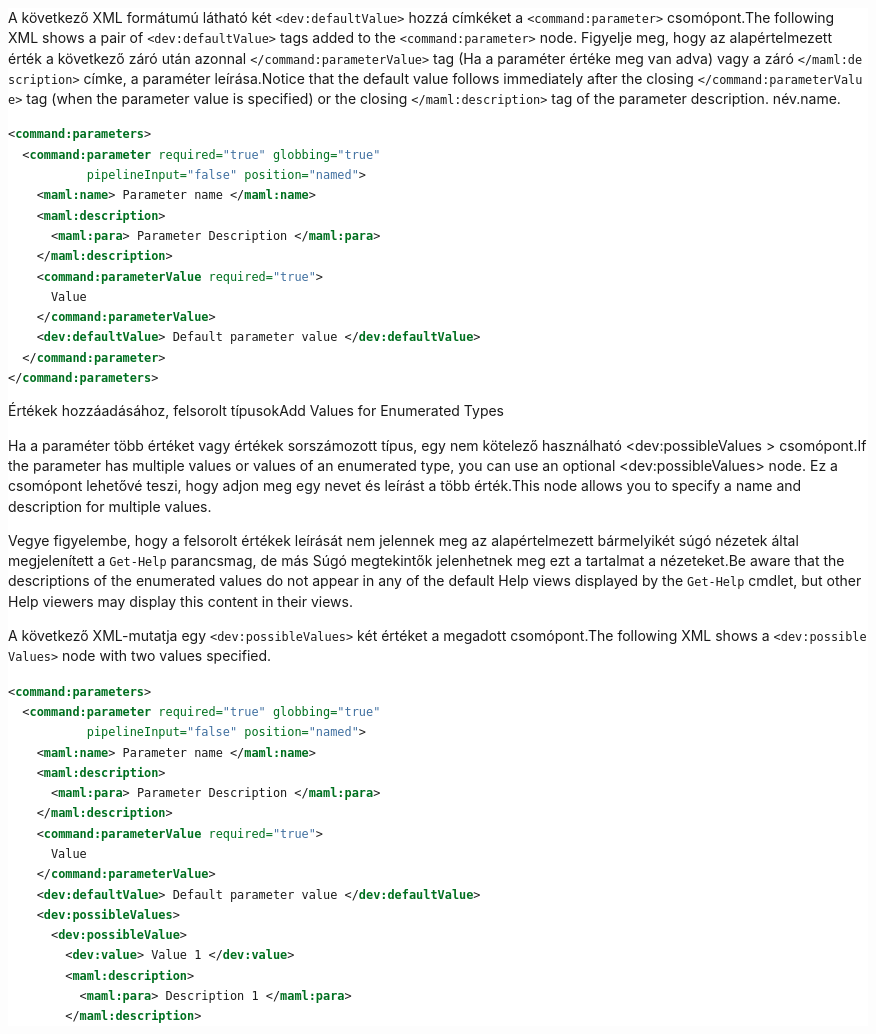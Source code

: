 <span data-ttu-id="7d676-154">A következő XML formátumú látható két `<dev:defaultValue>` hozzá címkéket a `<command:parameter>` csomópont.</span><span class="sxs-lookup"><span data-stu-id="7d676-154">The following XML shows a pair of `<dev:defaultValue>` tags added to the `<command:parameter>` node.</span></span> <span data-ttu-id="7d676-155">Figyelje meg, hogy az alapértelmezett érték a következő záró után azonnal `</command:parameterValue>` tag (Ha a paraméter értéke meg van adva) vagy a záró `</maml:description>` címke, a paraméter leírása.</span><span class="sxs-lookup"><span data-stu-id="7d676-155">Notice that the default value follows immediately after the closing `</command:parameterValue>` tag (when the parameter value is specified) or the closing `</maml:description>` tag of the parameter description.</span></span> <span data-ttu-id="7d676-156">név.</span><span class="sxs-lookup"><span data-stu-id="7d676-156">name.</span></span>

```xml
<command:parameters>
  <command:parameter required="true" globbing="true"
           pipelineInput="false" position="named">
    <maml:name> Parameter name </maml:name>
    <maml:description>
      <maml:para> Parameter Description </maml:para>
    </maml:description>
    <command:parameterValue required="true">
      Value
    </command:parameterValue>
    <dev:defaultValue> Default parameter value </dev:defaultValue>
  </command:parameter>
</command:parameters>
```

<span data-ttu-id="7d676-157">Értékek hozzáadásához, felsorolt típusok</span><span class="sxs-lookup"><span data-stu-id="7d676-157">Add Values for Enumerated Types</span></span>

<span data-ttu-id="7d676-158">Ha a paraméter több értéket vagy értékek sorszámozott típus, egy nem kötelező használható \<dev:possibleValues > csomópont.</span><span class="sxs-lookup"><span data-stu-id="7d676-158">If the parameter has multiple values or values of an enumerated type, you can use an optional \<dev:possibleValues> node.</span></span> <span data-ttu-id="7d676-159">Ez a csomópont lehetővé teszi, hogy adjon meg egy nevet és leírást a több érték.</span><span class="sxs-lookup"><span data-stu-id="7d676-159">This node allows you to specify a name and description for multiple values.</span></span>

<span data-ttu-id="7d676-160">Vegye figyelembe, hogy a felsorolt értékek leírását nem jelennek meg az alapértelmezett bármelyikét súgó nézetek által megjelenített a `Get-Help` parancsmag, de más Súgó megtekintők jelenhetnek meg ezt a tartalmat a nézeteket.</span><span class="sxs-lookup"><span data-stu-id="7d676-160">Be aware that the descriptions of the enumerated values do not appear in any of the default Help views displayed by the `Get-Help` cmdlet, but other Help viewers may display this content in their views.</span></span>

<span data-ttu-id="7d676-161">A következő XML-mutatja egy `<dev:possibleValues>` két értéket a megadott csomópont.</span><span class="sxs-lookup"><span data-stu-id="7d676-161">The following XML shows a `<dev:possibleValues>` node with two values specified.</span></span>

```xml
<command:parameters>
  <command:parameter required="true" globbing="true"
           pipelineInput="false" position="named">
    <maml:name> Parameter name </maml:name>
    <maml:description>
      <maml:para> Parameter Description </maml:para>
    </maml:description>
    <command:parameterValue required="true">
      Value
    </command:parameterValue>
    <dev:defaultValue> Default parameter value </dev:defaultValue>
    <dev:possibleValues>
      <dev:possibleValue>
        <dev:value> Value 1 </dev:value>
        <maml:description>
          <maml:para> Description 1 </maml:para>
        </maml:description>
```